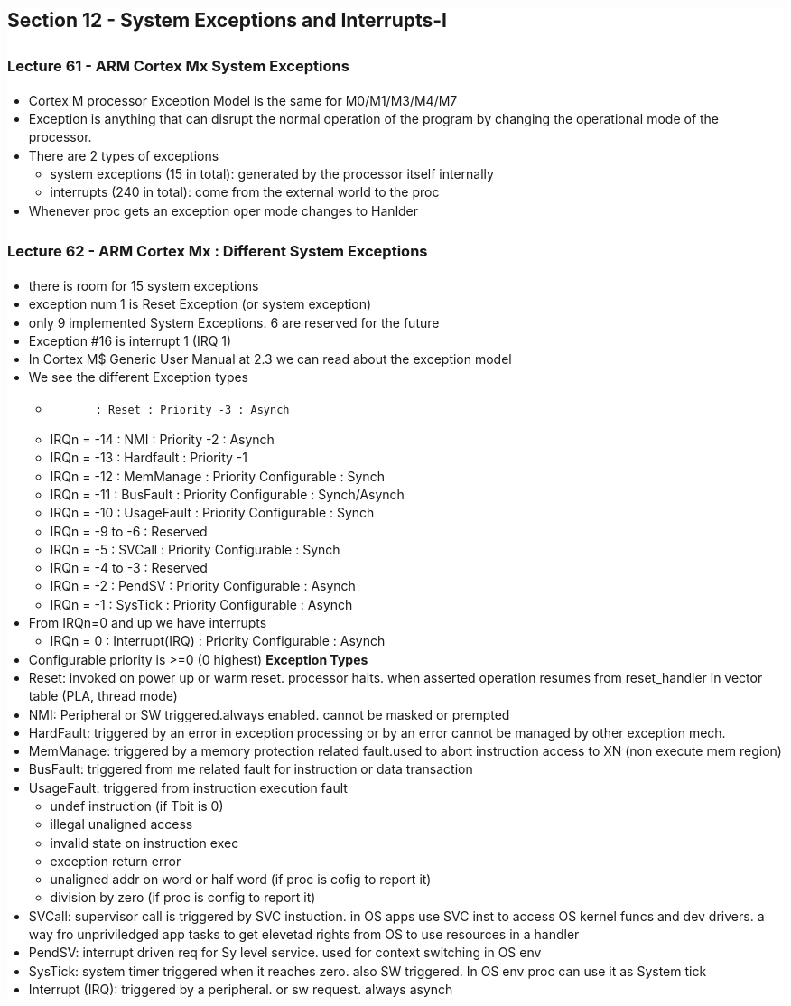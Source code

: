 ## Section 12 - System Exceptions and Interrupts-I

### Lecture 61 - ARM Cortex Mx System Exceptions

* Cortex M processor Exception Model is the same for M0/M1/M3/M4/M7
* Exception is anything that can disrupt the normal operation of the program by changing the operational mode of the processor.
* There are 2 types of exceptions
	* system exceptions (15 in total): generated by the processor itself internally
	* interrupts (240 in total): come from the external world to the proc
* Whenever proc gets an exception oper mode changes to Hanlder

### Lecture 62 - ARM Cortex Mx : Different System Exceptions

* there is room for 15 system exceptions
* exception num 1 is Reset Exception (or system exception)
* only 9 implemented System Exceptions. 6 are reserved for the future
* Exception #16 is interrupt 1 (IRQ 1)
* In Cortex M$ Generic User Manual at 2.3 we can read about the exception model
* We see the different Exception types
	* 			 : Reset : Priority -3 : Asynch
	* IRQn = -14 : NMI : Priority -2 : Asynch
	* IRQn = -13 : Hardfault : Priority -1
	* IRQn = -12 : MemManage : Priority Configurable : Synch
	* IRQn = -11 : BusFault : Priority Configurable : Synch/Asynch
	* IRQn = -10 : UsageFault : Priority Configurable : Synch
	* IRQn = -9 to -6 : Reserved
	* IRQn = -5 : SVCall : Priority Configurable : Synch
	* IRQn = -4 to -3 : Reserved
	* IRQn = -2 : PendSV : Priority Configurable : Asynch
	* IRQn = -1 : SysTick : Priority Configurable : Asynch
* From IRQn=0 and up we have interrupts
	* IRQn = 0 : Interrupt(IRQ) : Priority Configurable : Asynch
* Configurable priority is >=0 (0 highest)
**Exception Types**	
* Reset: invoked on power up or warm reset. processor halts. when asserted operation resumes from reset_handler in vector table (PLA, thread mode)
* NMI: Peripheral or SW triggered.always enabled. cannot be masked or prempted
* HardFault: triggered by an error in exception processing or by an error cannot be managed by other exception mech.
* MemManage: triggered by a memory protection related fault.used to abort instruction access to XN (non execute mem region)
* BusFault: triggered from me related fault for instruction or data transaction
* UsageFault: triggered from instruction execution fault
	* undef instruction (if Tbit is 0)
	* illegal unaligned access
	* invalid state on instruction exec
	* exception return error
	* unaligned addr on word or half word (if proc is cofig to report it)
	* division by zero (if proc is config to report it)
* SVCall: supervisor call is triggered by SVC instuction. in OS apps use SVC inst to access OS kernel funcs and dev drivers. a way fro unpriviledged app tasks to get elevetad rights from OS to use resources in a handler
* PendSV: interrupt driven req for Sy level service. used for context switching in OS env
* SysTick: system timer triggered when it reaches zero. also SW triggered. In OS env proc can use it as System tick
* Interrupt (IRQ): triggered by a peripheral. or sw request. always asynch
